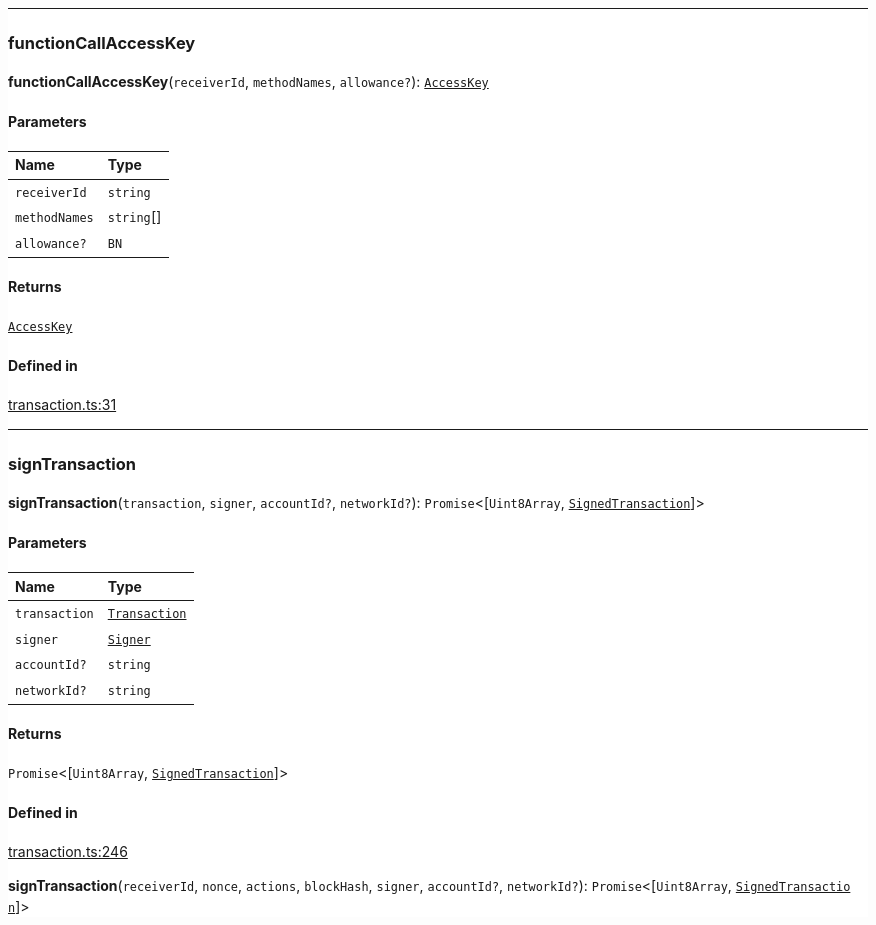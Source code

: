 ___

### functionCallAccessKey

**functionCallAccessKey**(`receiverId`, `methodNames`, `allowance?`): [`AccessKey`](../classes/transaction.AccessKey.md)

#### Parameters

| Name | Type |
| :------ | :------ |
| `receiverId` | `string` |
| `methodNames` | `string`[] |
| `allowance?` | `BN` |

#### Returns

[`AccessKey`](../classes/transaction.AccessKey.md)

#### Defined in

[transaction.ts:31](https://github.com/maxhr/near--near-api-js/blob/d8efa7d5/packages/near-api-js/src/transaction.ts#L31)

___

### signTransaction

**signTransaction**(`transaction`, `signer`, `accountId?`, `networkId?`): `Promise`<[`Uint8Array`, [`SignedTransaction`](../classes/transaction.SignedTransaction.md)]\>

#### Parameters

| Name | Type |
| :------ | :------ |
| `transaction` | [`Transaction`](../classes/transaction.Transaction.md) |
| `signer` | [`Signer`](../classes/signer.Signer.md) |
| `accountId?` | `string` |
| `networkId?` | `string` |

#### Returns

`Promise`<[`Uint8Array`, [`SignedTransaction`](../classes/transaction.SignedTransaction.md)]\>

#### Defined in

[transaction.ts:246](https://github.com/maxhr/near--near-api-js/blob/d8efa7d5/packages/near-api-js/src/transaction.ts#L246)

**signTransaction**(`receiverId`, `nonce`, `actions`, `blockHash`, `signer`, `accountId?`, `networkId?`): `Promise`<[`Uint8Array`, [`SignedTransaction`](../classes/transaction.SignedTransaction.md)]\>
